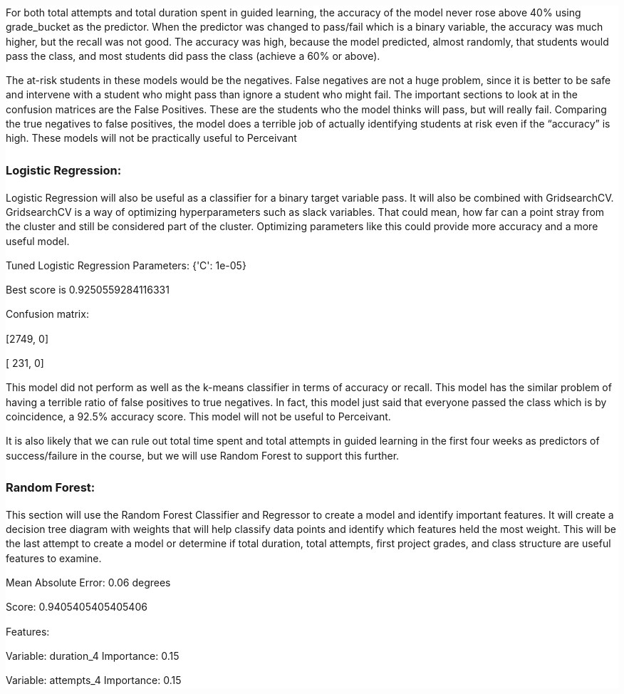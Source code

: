 For both total attempts and total duration spent in guided learning, the accuracy of the model never rose above 40% using grade_bucket as the predictor. When the predictor was changed to pass/fail which is a binary variable, the accuracy was much higher, but the recall was not good. The accuracy was high, because the model predicted, almost randomly, that students would pass the class, and most students did pass the class (achieve a 60% or above).

The at-risk students in these models would be the negatives. False negatives are not a huge problem, since it is better to be safe and intervene with a student who might pass than ignore a student who might fail. The important sections to look at in the confusion matrices are the False Positives. These are the students who the model thinks will pass, but will really fail. Comparing the true negatives to false positives, the model does a terrible job of actually identifying students at risk even if the “accuracy” is high. These models will not be practically useful to Perceivant


### Logistic Regression:

Logistic Regression will also be useful as a classifier for a binary target variable pass. It will also be combined with GridsearchCV. GridsearchCV is a way of optimizing hyperparameters such as slack variables. That could mean, how far can a point stray from the cluster and still be considered part of the cluster. Optimizing parameters like this could provide more accuracy and a more useful model. 

Tuned Logistic Regression Parameters: {'C': 1e-05}

Best score is 0.9250559284116331

Confusion matrix:

[2749,    0]

[ 231,    0]

This model did not perform as well as the k-means classifier in terms of accuracy or recall. This model has the similar problem of having a terrible ratio of false positives to true negatives. In fact, this model just said that everyone passed the class which is by coincidence, a 92.5% accuracy score. This model will not be useful to Perceivant. 

It is also likely that we can rule out total time spent and total attempts in guided learning in the first four weeks as predictors of success/failure in the course, but we will use Random Forest to support this further.

### Random Forest:
 
This section will use the Random Forest Classifier and Regressor to create a model and identify important features. It will create a decision tree diagram with weights that will help classify data points and identify which features held the most weight. This will be the last attempt to create a model or determine if total duration, total attempts, first project grades, and class structure are useful features to examine.

Mean Absolute Error: 0.06 degrees

Score: 0.9405405405405406

Features:

Variable: duration_4           Importance: 0.15

Variable: attempts_4          Importance: 0.15
